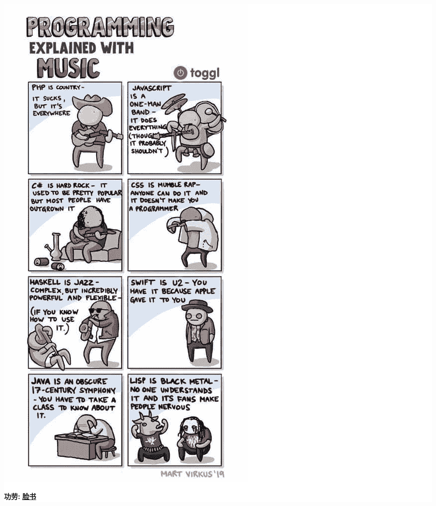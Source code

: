 ![](img/487afbac1f807d348b9c28f29317dfaa.png)

**功劳:** [**脸书**](https://web.facebook.com/photo/?fbid=2068081689996469&set=gm.2864302200487088&__cft__[0]=AZV08OiDZUYZT7HKX7_Oo3HEDTj9klwnqoxl4cn559iSxKChtc2qVEPfvVGhCcECzSs1dOjHKE011_XYx5YtQMzz1XLiaPBO9Q3W4M2oKUE-zD9tzEPCRKlzAuBAvhFm4dTnxD4PBx7CeVLCxQTRMfpMwnb17kccUTT5QR_lr6TbTvZr4FbaNm28bIPlkqrq6KI&__tn__=EH-R)
